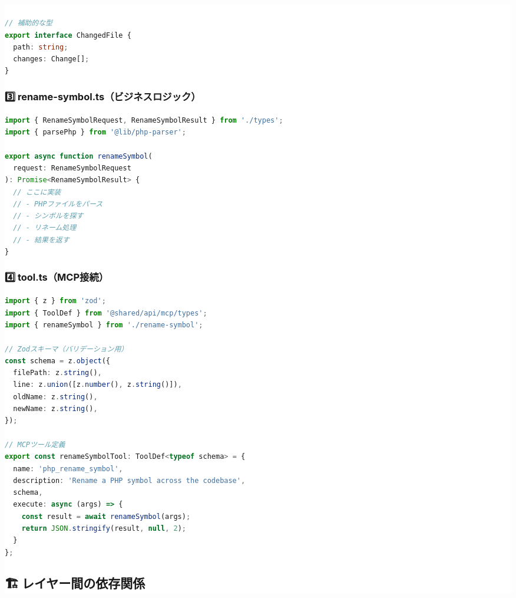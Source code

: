 ```typescript

// 補助的な型
export interface ChangedFile {
  path: string;
  changes: Change[];
}
```

### 3️⃣ rename-symbol.ts（ビジネスロジック）
```typescript
import { RenameSymbolRequest, RenameSymbolResult } from './types';
import { parsePhp } from '@lib/php-parser';

export async function renameSymbol(
  request: RenameSymbolRequest
): Promise<RenameSymbolResult> {
  // ここに実装
  // - PHPファイルをパース
  // - シンボルを探す
  // - リネーム処理
  // - 結果を返す
}
```

### 4️⃣ tool.ts（MCP接続）
```typescript
import { z } from 'zod';
import { ToolDef } from '@shared/api/mcp/types';
import { renameSymbol } from './rename-symbol';

// Zodスキーマ（バリデーション用）
const schema = z.object({
  filePath: z.string(),
  line: z.union([z.number(), z.string()]),
  oldName: z.string(),
  newName: z.string(),
});

// MCPツール定義
export const renameSymbolTool: ToolDef<typeof schema> = {
  name: 'php_rename_symbol',
  description: 'Rename a PHP symbol across the codebase',
  schema,
  execute: async (args) => {
    const result = await renameSymbol(args);
    return JSON.stringify(result, null, 2);
  }
};
```

## 🏗️ レイヤー間の依存関係
